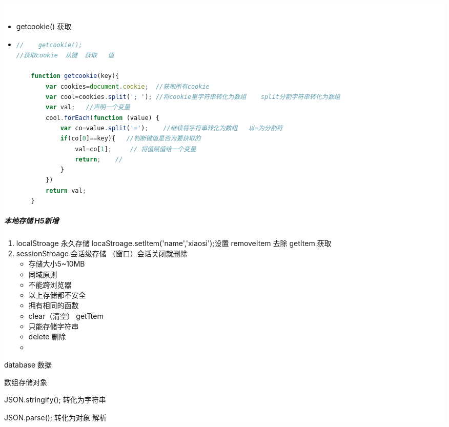   ​

- getcookie()    获取 

- ````js
  //    getcookie();
  //获取cookie  从键  获取   值

      function getcookie(key){
          var cookies=document.cookie;  //获取所有cookie
          var cool=cookies.split('; '); //将cookie里字符串转化为数组    split分割字符串转化为数组
          var val;   //声明一个变量
          cool.forEach(function (value) {
              var co=value.split('=');    //继续将字符串转化为数组   以=为分割符
              if(co[0]==key){   //判断键值是否为要获取的
                  val=co[1];     // 将值赋值给一个变量
                  return;    //
              }
          })
          return val;
      }

  ````

##### 本地存储   H5新增

1. localStroage      永久存储     locaStroage.setItem('name','xiaosi');设置   removeItem  去除    getItem  获取
2. sessionStroage    会话级存储   （窗口）会话关闭就删除
   * 存储大小5~10MB
   * 同域原则    
   * 不能跨浏览器
   * 以上存储都不安全
   * 拥有相同的函数
   * clear（清空）  getTtem 
   * 只能存储字符串
   * delete  删除
   * ​

database  数据  

数组存储对象

JSON.stringify();    转化为字符串

JSON.parse();     转化为对象  解析




















  ````